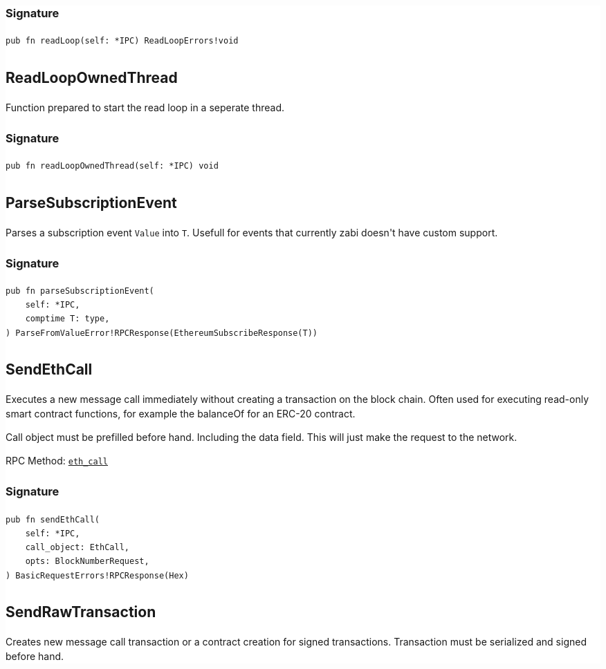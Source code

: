 ### Signature

```zig
pub fn readLoop(self: *IPC) ReadLoopErrors!void
```

## ReadLoopOwnedThread
Function prepared to start the read loop in a seperate thread.

### Signature

```zig
pub fn readLoopOwnedThread(self: *IPC) void
```

## ParseSubscriptionEvent
Parses a subscription event `Value` into `T`.
Usefull for events that currently zabi doesn't have custom support.

### Signature

```zig
pub fn parseSubscriptionEvent(
    self: *IPC,
    comptime T: type,
) ParseFromValueError!RPCResponse(EthereumSubscribeResponse(T))
```

## SendEthCall
Executes a new message call immediately without creating a transaction on the block chain.
Often used for executing read-only smart contract functions,
for example the balanceOf for an ERC-20 contract.

Call object must be prefilled before hand. Including the data field.
This will just make the request to the network.

RPC Method: [`eth_call`](https://ethereum.org/en/developers/docs/apis/json-rpc#eth_call)

### Signature

```zig
pub fn sendEthCall(
    self: *IPC,
    call_object: EthCall,
    opts: BlockNumberRequest,
) BasicRequestErrors!RPCResponse(Hex)
```

## SendRawTransaction
Creates new message call transaction or a contract creation for signed transactions.
Transaction must be serialized and signed before hand.
